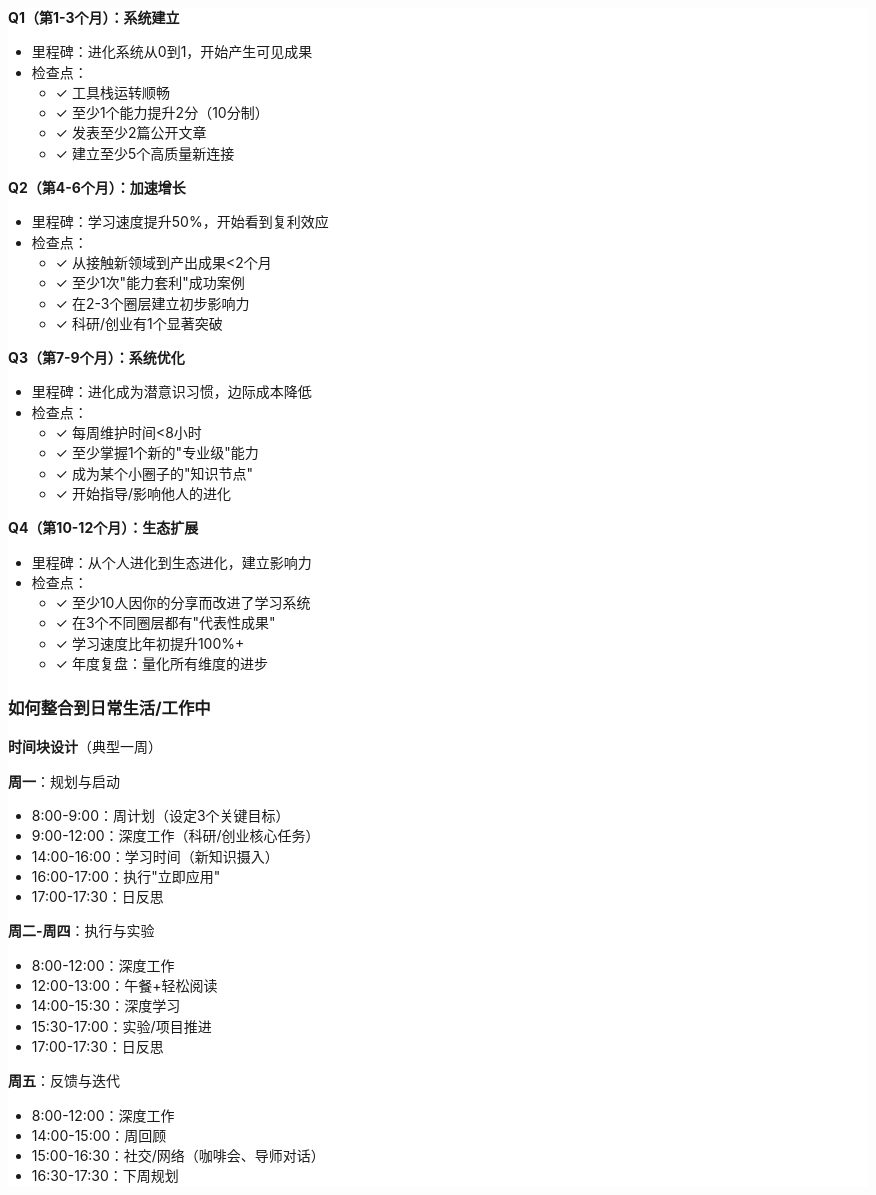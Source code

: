 **Q1（第1-3个月）：系统建立**
- 里程碑：进化系统从0到1，开始产生可见成果
- 检查点：
  - ✓ 工具栈运转顺畅
  - ✓ 至少1个能力提升2分（10分制）
  - ✓ 发表至少2篇公开文章
  - ✓ 建立至少5个高质量新连接

**Q2（第4-6个月）：加速增长**
- 里程碑：学习速度提升50%，开始看到复利效应
- 检查点：
  - ✓ 从接触新领域到产出成果<2个月
  - ✓ 至少1次"能力套利"成功案例
  - ✓ 在2-3个圈层建立初步影响力
  - ✓ 科研/创业有1个显著突破

**Q3（第7-9个月）：系统优化**
- 里程碑：进化成为潜意识习惯，边际成本降低
- 检查点：
  - ✓ 每周维护时间<8小时
  - ✓ 至少掌握1个新的"专业级"能力
  - ✓ 成为某个小圈子的"知识节点"
  - ✓ 开始指导/影响他人的进化

**Q4（第10-12个月）：生态扩展**
- 里程碑：从个人进化到生态进化，建立影响力
- 检查点：
  - ✓ 至少10人因你的分享而改进了学习系统
  - ✓ 在3个不同圈层都有"代表性成果"
  - ✓ 学习速度比年初提升100%+
  - ✓ 年度复盘：量化所有维度的进步

### 如何整合到日常生活/工作中

**时间块设计**（典型一周）

**周一**：规划与启动
- 8:00-9:00：周计划（设定3个关键目标）
- 9:00-12:00：深度工作（科研/创业核心任务）
- 14:00-16:00：学习时间（新知识摄入）
- 16:00-17:00：执行"立即应用"
- 17:00-17:30：日反思

**周二-周四**：执行与实验
- 8:00-12:00：深度工作
- 12:00-13:00：午餐+轻松阅读
- 14:00-15:30：深度学习
- 15:30-17:00：实验/项目推进
- 17:00-17:30：日反思

**周五**：反馈与迭代
- 8:00-12:00：深度工作
- 14:00-15:00：周回顾
- 15:00-16:30：社交/网络（咖啡会、导师对话）
- 16:30-17:30：下周规划

